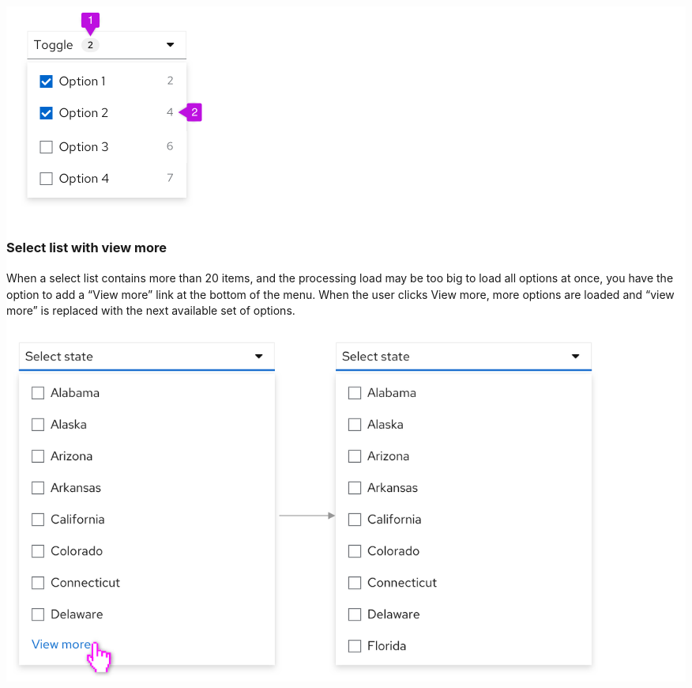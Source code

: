 <img src="./img/with-count.png" alt="select list with counts" width="253"/>

### Select list with view more
When a select list contains more than 20 items, and the processing load may be too big to load all options at once, you have the option to add a “View more” link at the bottom of the menu.
When the user clicks View more, more options are loaded and “view more” is replaced with the next available set of options.

<img src="./img/with-viewmore.png" alt="select list with view more button" width="757"/>
